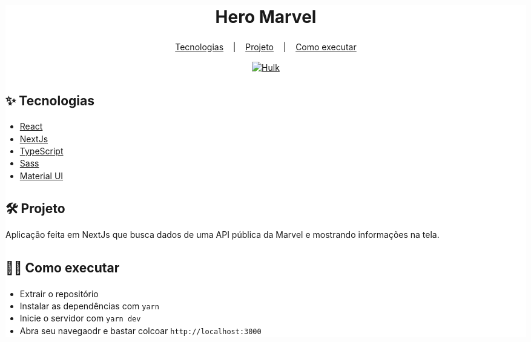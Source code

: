<h1 align="center">Hero Marvel</h1>
<p align="center">
  <a href="#tecnologias">Tecnologias</a>
  &nbsp;&nbsp;&nbsp;|&nbsp;&nbsp;&nbsp;
  <a href="#projeto">Projeto</a>
  &nbsp;&nbsp;&nbsp;|&nbsp;&nbsp;&nbsp;
  <a href="#como-executar">Como executar</a>
</p>

<p align="center">
  <a target="_blank" rel="noopener noreferrer" href=".github/screen.png">
    <img alt="Hulk" src="https://developer.marvel.com/i/images/developers/docs-bg.jpg" width="100%" style="max-width:100%;">
   </a>
</p>

<a id="tecnologias"></a>
## ✨ Tecnologias

- <a href="https://reactjs.org">React</a>
- <a href="https://nextjs.org/">NextJs</a>
- <a href="https://www.typescriptlang.org/">TypeScript</a>
- <a href="https://sass-lang.com/">Sass</a>
- <a href="https://material-ui.com/">Material UI</a>
</ul>

<a id="projeto"></a>
## 🛠️ Projeto
Aplicação feita em NextJs que busca dados de uma API pública da Marvel e mostrando informações na tela.

<a id="como-executar"></a>
## 👨‍💻 Como executar
- Extrair o repositório
- Instalar as dependências com ```yarn```
- Inicie o servidor com ```yarn dev```
- Abra seu navegaodr e bastar colcoar ```http://localhost:3000```
